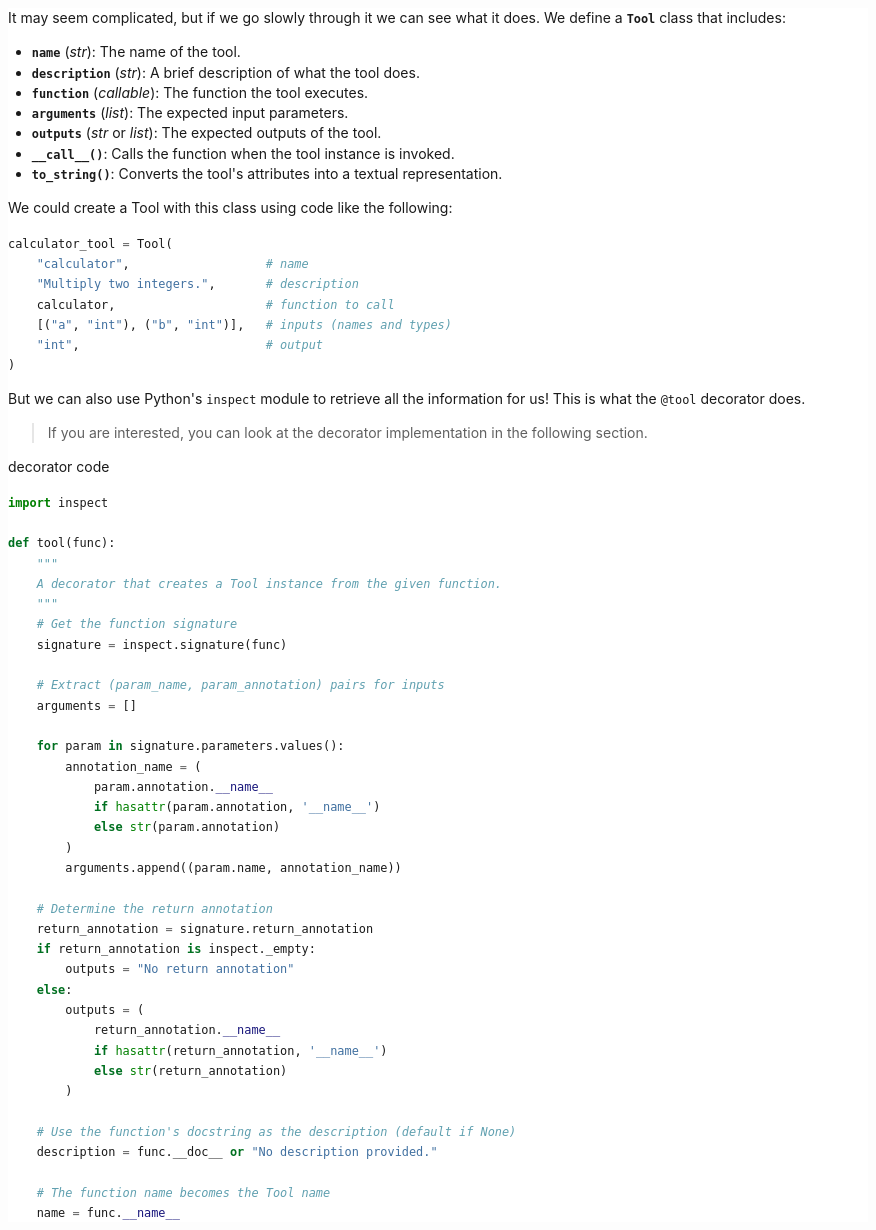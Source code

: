 It may seem complicated, but if we go slowly through it we can see what it does. We define a **`Tool`** class that includes:

- **`name`** (*str*): The name of the tool.
- **`description`** (*str*): A brief description of what the tool does.
- **`function`** (*callable*): The function the tool executes.
- **`arguments`** (*list*): The expected input parameters.
- **`outputs`** (*str* or *list*): The expected outputs of the tool.
- **`__call__()`**: Calls the function when the tool instance is invoked.
- **`to_string()`**: Converts the tool's attributes into a textual representation.

We could create a Tool with this class using code like the following:

```python
calculator_tool = Tool(
    "calculator",                   # name
    "Multiply two integers.",       # description
    calculator,                     # function to call
    [("a", "int"), ("b", "int")],   # inputs (names and types)
    "int",                          # output
)
```

But we can also use Python's `inspect` module to retrieve all the information for us! This is what the `@tool` decorator does.

> If you are interested, you can look at the decorator implementation in the following section.

decorator code   

```python
import inspect

def tool(func):
    """
    A decorator that creates a Tool instance from the given function.
    """
    # Get the function signature
    signature = inspect.signature(func)

    # Extract (param_name, param_annotation) pairs for inputs
    arguments = []

    for param in signature.parameters.values():
        annotation_name = (
            param.annotation.__name__
            if hasattr(param.annotation, '__name__')
            else str(param.annotation)
        )
        arguments.append((param.name, annotation_name))

    # Determine the return annotation
    return_annotation = signature.return_annotation
    if return_annotation is inspect._empty:
        outputs = "No return annotation"
    else:
        outputs = (
            return_annotation.__name__
            if hasattr(return_annotation, '__name__')
            else str(return_annotation)
        )

    # Use the function's docstring as the description (default if None)
    description = func.__doc__ or "No description provided."

    # The function name becomes the Tool name
    name = func.__name__
```